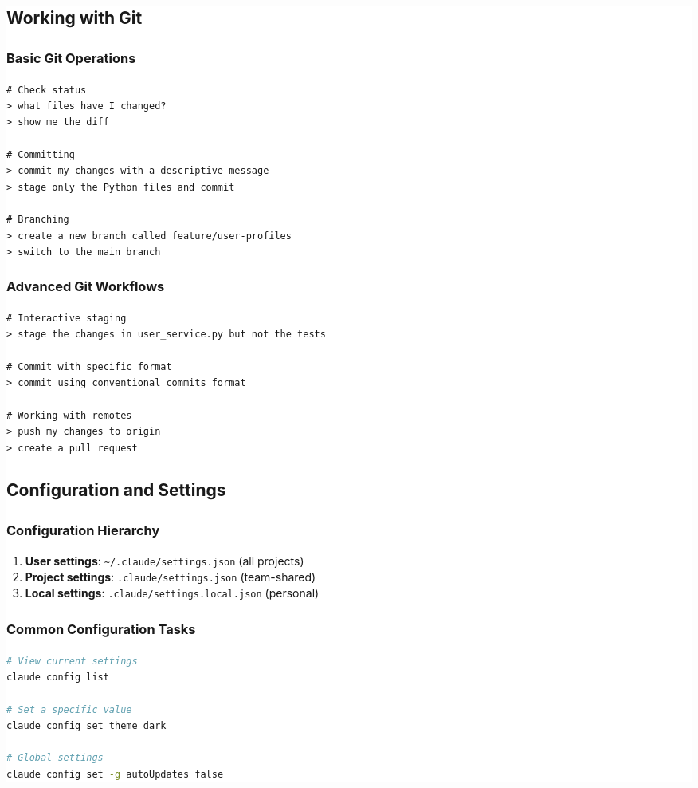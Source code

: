 ## Working with Git

### Basic Git Operations

```
# Check status
> what files have I changed?
> show me the diff

# Committing
> commit my changes with a descriptive message
> stage only the Python files and commit

# Branching
> create a new branch called feature/user-profiles
> switch to the main branch
```

### Advanced Git Workflows

```
# Interactive staging
> stage the changes in user_service.py but not the tests

# Commit with specific format
> commit using conventional commits format

# Working with remotes
> push my changes to origin
> create a pull request
```

## Configuration and Settings

### Configuration Hierarchy
1. **User settings**: `~/.claude/settings.json` (all projects)
2. **Project settings**: `.claude/settings.json` (team-shared)
3. **Local settings**: `.claude/settings.local.json` (personal)

### Common Configuration Tasks

```bash
# View current settings
claude config list

# Set a specific value
claude config set theme dark

# Global settings
claude config set -g autoUpdates false
```
